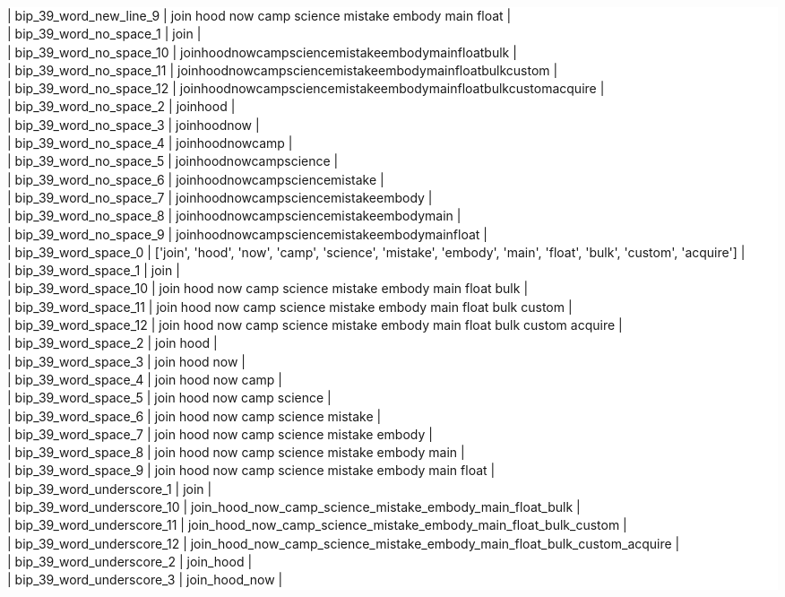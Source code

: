 | bip_39_word_new_line_9 | join
hood
now
camp
science
mistake
embody
main
float |  
| bip_39_word_no_space_1 | join |  
| bip_39_word_no_space_10 | joinhoodnowcampsciencemistakeembodymainfloatbulk |  
| bip_39_word_no_space_11 | joinhoodnowcampsciencemistakeembodymainfloatbulkcustom |  
| bip_39_word_no_space_12 | joinhoodnowcampsciencemistakeembodymainfloatbulkcustomacquire |  
| bip_39_word_no_space_2 | joinhood |  
| bip_39_word_no_space_3 | joinhoodnow |  
| bip_39_word_no_space_4 | joinhoodnowcamp |  
| bip_39_word_no_space_5 | joinhoodnowcampscience |  
| bip_39_word_no_space_6 | joinhoodnowcampsciencemistake |  
| bip_39_word_no_space_7 | joinhoodnowcampsciencemistakeembody |  
| bip_39_word_no_space_8 | joinhoodnowcampsciencemistakeembodymain |  
| bip_39_word_no_space_9 | joinhoodnowcampsciencemistakeembodymainfloat |  
| bip_39_word_space_0 | ['join', 'hood', 'now', 'camp', 'science', 'mistake', 'embody', 'main', 'float', 'bulk', 'custom', 'acquire'] |  
| bip_39_word_space_1 | join |  
| bip_39_word_space_10 | join hood now camp science mistake embody main float bulk |  
| bip_39_word_space_11 | join hood now camp science mistake embody main float bulk custom |  
| bip_39_word_space_12 | join hood now camp science mistake embody main float bulk custom acquire |  
| bip_39_word_space_2 | join hood |  
| bip_39_word_space_3 | join hood now |  
| bip_39_word_space_4 | join hood now camp |  
| bip_39_word_space_5 | join hood now camp science |  
| bip_39_word_space_6 | join hood now camp science mistake |  
| bip_39_word_space_7 | join hood now camp science mistake embody |  
| bip_39_word_space_8 | join hood now camp science mistake embody main |  
| bip_39_word_space_9 | join hood now camp science mistake embody main float |  
| bip_39_word_underscore_1 | join |  
| bip_39_word_underscore_10 | join_hood_now_camp_science_mistake_embody_main_float_bulk |  
| bip_39_word_underscore_11 | join_hood_now_camp_science_mistake_embody_main_float_bulk_custom |  
| bip_39_word_underscore_12 | join_hood_now_camp_science_mistake_embody_main_float_bulk_custom_acquire |  
| bip_39_word_underscore_2 | join_hood |  
| bip_39_word_underscore_3 | join_hood_now |  